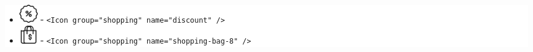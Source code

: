  - <img src="./shopping/067-discount.png" height="30" width="30" /> - `<Icon group="shopping" name="discount" />`
 - <img src="./shopping/068-shopping-bag-8.png" height="30" width="30" /> - `<Icon group="shopping" name="shopping-bag-8" />`